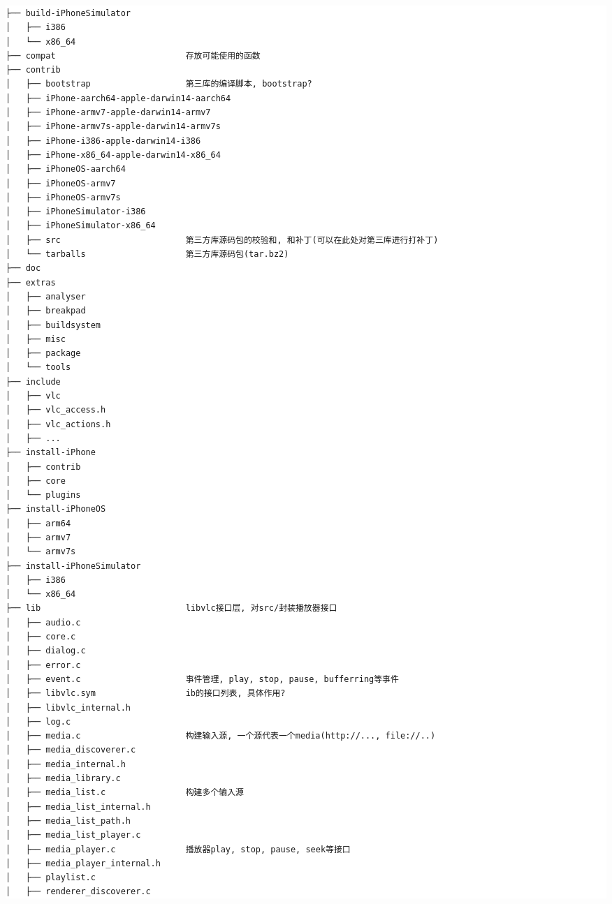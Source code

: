 ```
├── build-iPhoneSimulator
│   ├── i386
│   └── x86_64
├── compat                          存放可能使用的函数
├── contrib
│   ├── bootstrap                   第三库的编译脚本, bootstrap?
│   ├── iPhone-aarch64-apple-darwin14-aarch64
│   ├── iPhone-armv7-apple-darwin14-armv7
│   ├── iPhone-armv7s-apple-darwin14-armv7s
│   ├── iPhone-i386-apple-darwin14-i386
│   ├── iPhone-x86_64-apple-darwin14-x86_64
│   ├── iPhoneOS-aarch64
│   ├── iPhoneOS-armv7
│   ├── iPhoneOS-armv7s
│   ├── iPhoneSimulator-i386
│   ├── iPhoneSimulator-x86_64
│   ├── src                         第三方库源码包的校验和, 和补丁(可以在此处对第三库进行打补丁)
│   └── tarballs                    第三方库源码包(tar.bz2)
├── doc
├── extras
│   ├── analyser
│   ├── breakpad
│   ├── buildsystem
│   ├── misc
│   ├── package
│   └── tools
├── include
│   ├── vlc
│   ├── vlc_access.h
│   ├── vlc_actions.h
│   ├── ...
├── install-iPhone
│   ├── contrib
│   ├── core
│   └── plugins
├── install-iPhoneOS
│   ├── arm64
│   ├── armv7
│   └── armv7s
├── install-iPhoneSimulator
│   ├── i386
│   └── x86_64
├── lib                             libvlc接口层, 对src/封装播放器接口
│   ├── audio.c
│   ├── core.c
│   ├── dialog.c
│   ├── error.c
│   ├── event.c                     事件管理, play, stop, pause, bufferring等事件
│   ├── libvlc.sym                  ib的接口列表, 具体作用?
│   ├── libvlc_internal.h
│   ├── log.c
│   ├── media.c                     构建输入源, 一个源代表一个media(http://..., file://..)
│   ├── media_discoverer.c
│   ├── media_internal.h
│   ├── media_library.c
│   ├── media_list.c                构建多个输入源
│   ├── media_list_internal.h
│   ├── media_list_path.h
│   ├── media_list_player.c
│   ├── media_player.c              播放器play, stop, pause, seek等接口
│   ├── media_player_internal.h
│   ├── playlist.c
│   ├── renderer_discoverer.c
```